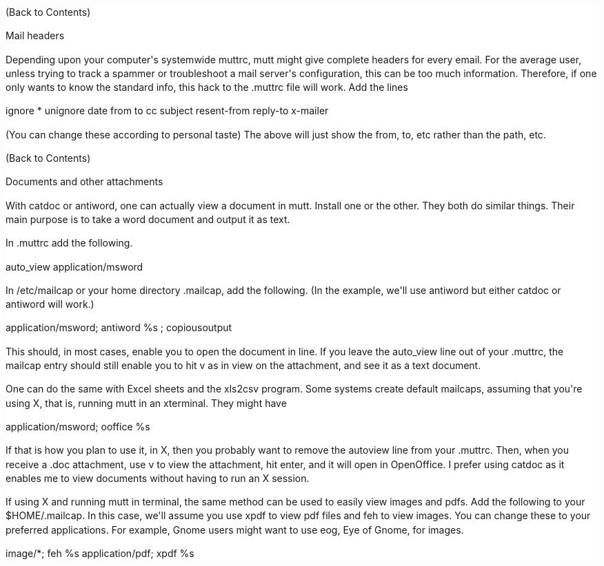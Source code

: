 (Back to Contents)

Mail headers

Depending upon your computer's systemwide muttrc, mutt might give complete
headers for every email. For the average user, unless trying to track a spammer
or troubleshoot a mail server's configuration, this can be too much
information. Therefore, if one only wants to know the standard info, this hack
to the .muttrc file will work. Add the lines

ignore *
unignore date from to cc subject resent-from reply-to x-mailer

(You can change these according to personal taste) The above will just show the
from, to, etc rather than the path, etc.

(Back to Contents)

Documents and other attachments

With catdoc or antiword, one can actually view a document in mutt. Install one
or the other. They both do similar things. Their main purpose is to take a word
document and output it as text.

In .muttrc add the following.

auto_view application/msword

In /etc/mailcap or your home directory .mailcap, add the following. (In the
example, we'll use antiword but either catdoc or antiword will work.)

application/msword; antiword %s ; copiousoutput

This should, in most cases, enable you to open the document in line. If you
leave the auto_view line out of your .muttrc, the mailcap entry should still
enable you to hit v as in view on the attachment, and see it as a text
document.

One can do the same with Excel sheets and the xls2csv program. Some systems
create default mailcaps, assuming that you're using X, that is, running mutt in
an xterminal. They might have

application/msword;  ooffice %s

If that is how you plan to use it, in X, then you probably want to remove the
autoview line from your .muttrc. Then, when you receive a .doc attachment, use
v to view the attachment, hit enter, and it will open in OpenOffice. I prefer
using catdoc as it enables me to view documents without having to run an X
session.

If using X and running mutt in terminal, the same method can be used to easily
view images and pdfs. Add the following to your $HOME/.mailcap. In this case,
we'll assume you use xpdf to view pdf files and feh to view images. You can
change these to your preferred applications. For example, Gnome users might
want to use eog, Eye of Gnome, for images.

image/*;   feh %s
application/pdf; xpdf %s
